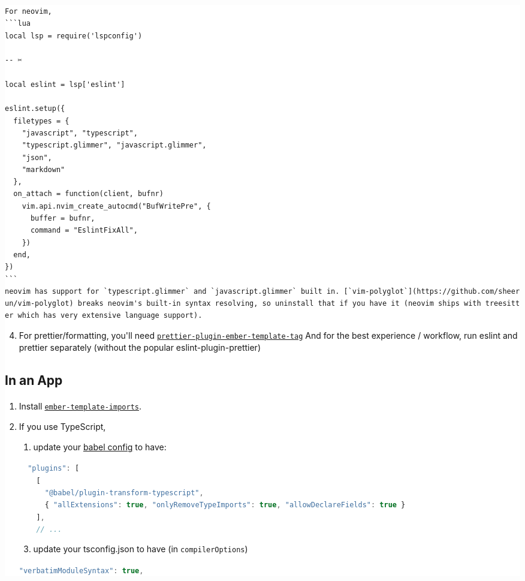     For neovim,
    ```lua 
    local lsp = require('lspconfig')
      
    -- ✂️ 

    local eslint = lsp['eslint']
      
    eslint.setup({
      filetypes = { 
        "javascript", "typescript", 
        "typescript.glimmer", "javascript.glimmer", 
        "json", 
        "markdown" 
      },
      on_attach = function(client, bufnr)
        vim.api.nvim_create_autocmd("BufWritePre", {
          buffer = bufnr,
          command = "EslintFixAll",
        })
      end,
    })
    ```
    neovim has support for `typescript.glimmer` and `javascript.glimmer` built in. [`vim-polyglot`](https://github.com/sheerun/vim-polyglot) breaks neovim's built-in syntax resolving, so uninstall that if you have it (neovim ships with treesitter which has very extensive language support).

4. For prettier/formatting, you'll need [`prettier-plugin-ember-template-tag`](https://github.com/gitKrystan/prettier-plugin-ember-template-tag/)
  And for the best experience / workflow, run eslint and prettier separately (without the popular eslint-plugin-prettier)

## In an App

1. Install [`ember-template-imports`](https://github.com/ember-template-imports/ember-template-imports/).
2. If you use TypeScript,
    1. update your [babel config](https://github.com/emberjs/ember-cli-babel?tab=readme-ov-file#options) to have:
    
      ```js
        "plugins": [
          [
            "@babel/plugin-transform-typescript",
            { "allExtensions": true, "onlyRemoveTypeImports": true, "allowDeclareFields": true }
          ],
          // ...
      ```
  
    3. update your tsconfig.json to have (in `compilerOptions`)
    
      ```js
      "verbatimModuleSyntax": true,
      ```
